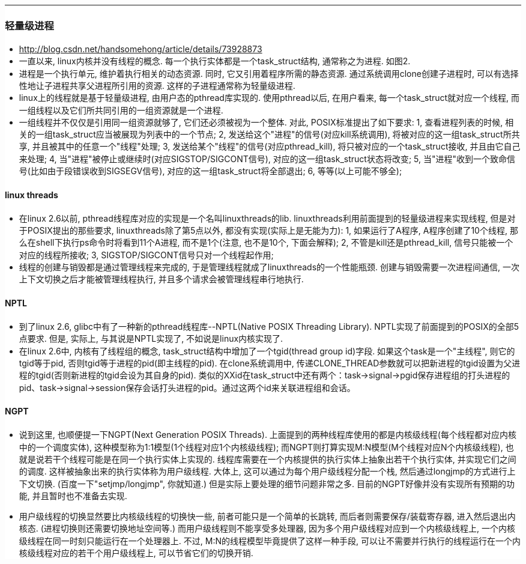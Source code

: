 

    
    


---

### 轻量级进程
+ <http://blog.csdn.net/handsomehong/article/details/73928873>
+ 一直以来, linux内核并没有线程的概念. 每一个执行实体都是一个task_struct结构, 通常称之为进程. 如图2.
+ 进程是一个执行单元, 维护着执行相关的动态资源. 同时, 它又引用着程序所需的静态资源.
通过系统调用clone创建子进程时, 可以有选择性地让子进程共享父进程所引用的资源. 这样的子进程通常称为轻量级进程. 
+ linux上的线程就是基于轻量级进程, 由用户态的pthread库实现的.
使用pthread以后, 在用户看来, 每一个task_struct就对应一个线程, 而一组线程以及它们所共同引用的一组资源就是一个进程.
+  一组线程并不仅仅是引用同一组资源就够了, 它们还必须被视为一个整体.
  对此, POSIX标准提出了如下要求:
  1, 查看进程列表的时候, 相关的一组task_struct应当被展现为列表中的一个节点;
  2, 发送给这个"进程"的信号(对应kill系统调用), 将被对应的这一组task_struct所共享, 并且被其中的任意一个"线程"处理;
  3, 发送给某个"线程"的信号(对应pthread_kill), 将只被对应的一个task_struct接收, 并且由它自己来处理;
  4, 当"进程"被停止或继续时(对应SIGSTOP/SIGCONT信号), 对应的这一组task_struct状态将改变;
  5, 当"进程"收到一个致命信号(比如由于段错误收到SIGSEGV信号), 对应的这一组task_struct将全部退出;
  6, 等等(以上可能不够全);
          
#### linux threads
+  在linux 2.6以前, pthread线程库对应的实现是一个名叫linuxthreads的lib. 
     linuxthreads利用前面提到的轻量级进程来实现线程, 但是对于POSIX提出的那些要求, linuxthreads除了第5点以外, 都没有实现(实际上是无能为力):
     1, 如果运行了A程序, A程序创建了10个线程, 那么在shell下执行ps命令时将看到11个A进程, 而不是1个(注意, 也不是10个, 下面会解释);
     2, 不管是kill还是pthread_kill, 信号只能被一个对应的线程所接收;
     3, SIGSTOP/SIGCONT信号只对一个线程起作用;          
+ 线程的创建与销毁都是通过管理线程来完成的, 于是管理线程就成了linuxthreads的一个性能瓶颈. 
  创建与销毁需要一次进程间通信, 一次上下文切换之后才能被管理线程执行, 并且多个请求会被管理线程串行地执行.
      
#### NPTL
+ 到了linux 2.6, glibc中有了一种新的pthread线程库--NPTL(Native POSIX Threading Library). 
  NPTL实现了前面提到的POSIX的全部5点要求. 但是, 实际上, 与其说是NPTL实现了, 不如说是linux内核实现了.
+ 在linux 2.6中, 内核有了线程组的概念, task_struct结构中增加了一个tgid(thread group id)字段. 
  如果这个task是一个"主线程", 则它的tgid等于pid, 否则tgid等于进程的pid(即主线程的pid).
  在clone系统调用中, 传递CLONE_THREAD参数就可以把新进程的tgid设置为父进程的tgid(否则新进程的tgid会设为其自身的pid).
  类似的XXid在task_struct中还有两个：task->signal->pgid保存进程组的打头进程的pid、task->signal->session保存会话打头进程的pid。通过这两个id来关联进程组和会话。

#### NGPT

+ 说到这里, 也顺便提一下NGPT(Next Generation POSIX Threads). 
上面提到的两种线程库使用的都是内核级线程(每个线程都对应内核中的一个调度实体), 这种模型称为1:1模型(1个线程对应1个内核级线程);
而NGPT则打算实现M:N模型(M个线程对应N个内核级线程), 也就是说若干个线程可能是在同一个执行实体上实现的. 
线程库需要在一个内核提供的执行实体上抽象出若干个执行实体, 并实现它们之间的调度. 这样被抽象出来的执行实体称为用户级线程.
大体上, 这可以通过为每个用户级线程分配一个栈, 然后通过longjmp的方式进行上下文切换. (百度一下"setjmp/longjmp", 你就知道.)
但是实际上要处理的细节问题非常之多. 
目前的NGPT好像并没有实现所有预期的功能, 并且暂时也不准备去实现.        
        
+ 用户级线程的切换显然要比内核级线程的切换快一些, 前者可能只是一个简单的长跳转, 而后者则需要保存/装载寄存器, 进入然后退出内核态. (进程切换则还需要切换地址空间等.)
  而用户级线程则不能享受多处理器, 因为多个用户级线程对应到一个内核级线程上, 一个内核级线程在同一时刻只能运行在一个处理器上.
  不过, M:N的线程模型毕竟提供了这样一种手段, 可以让不需要并行执行的线程运行在一个内核级线程对应的若干个用户级线程上, 可以节省它们的切换开销.
  